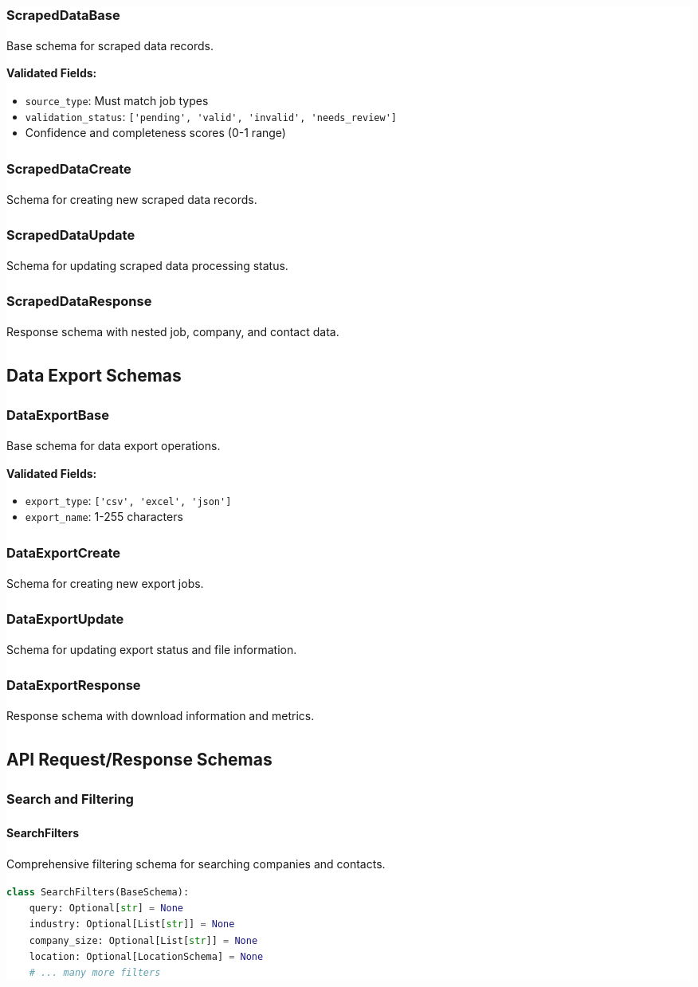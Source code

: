 ### ScrapedDataBase
Base schema for scraped data records.

**Validated Fields:**
- `source_type`: Must match job types
- `validation_status`: `['pending', 'valid', 'invalid', 'needs_review']`
- Confidence and completeness scores (0-1 range)

### ScrapedDataCreate
Schema for creating new scraped data records.

### ScrapedDataUpdate
Schema for updating scraped data processing status.

### ScrapedDataResponse
Response schema with nested job, company, and contact data.

## Data Export Schemas

### DataExportBase
Base schema for data export operations.

**Validated Fields:**
- `export_type`: `['csv', 'excel', 'json']`
- `export_name`: 1-255 characters

### DataExportCreate
Schema for creating new export jobs.

### DataExportUpdate
Schema for updating export status and file information.

### DataExportResponse
Response schema with download information and metrics.

## API Request/Response Schemas

### Search and Filtering

#### SearchFilters
Comprehensive filtering schema for searching companies and contacts.

```python
class SearchFilters(BaseSchema):
    query: Optional[str] = None
    industry: Optional[List[str]] = None
    company_size: Optional[List[str]] = None
    location: Optional[LocationSchema] = None
    # ... many more filters
```
